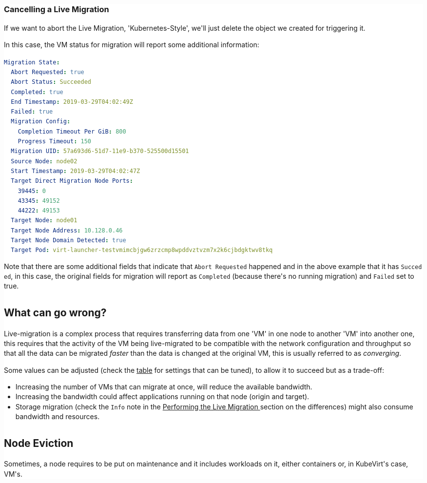 ### Cancelling a Live Migration

If we want to abort the Live Migration, 'Kubernetes-Style', we'll just delete the object we created for triggering it.

In this case, the VM status for migration will report some additional information:

```yaml
Migration State:
  Abort Requested: true
  Abort Status: Succeeded
  Completed: true
  End Timestamp: 2019-03-29T04:02:49Z
  Failed: true
  Migration Config:
    Completion Timeout Per GiB: 800
    Progress Timeout: 150
  Migration UID: 57a693d6-51d7-11e9-b370-525500d15501
  Source Node: node02
  Start Timestamp: 2019-03-29T04:02:47Z
  Target Direct Migration Node Ports:
    39445: 0
    43345: 49152
    44222: 49153
  Target Node: node01
  Target Node Address: 10.128.0.46
  Target Node Domain Detected: true
  Target Pod: virt-launcher-testvmimcbjgw6zrzcmp8wpddvztvzm7x2k6cjbdgktwv8tkq
```

Note that there are some additional fields that indicate that `Abort Requested` happened and in the above example that it has `Succeded`, in this case, the original fields for migration will report as `Completed` (because there's no running migration) and `Failed` set to true.

## What can go wrong?

Live-migration is a complex process that requires transferring data from one 'VM' in one node to another 'VM' into another one, this requires that the activity of the VM being live-migrated to be compatible with the network configuration and throughput so that all the data can be migrated _faster_ than the data is changed at the original VM, this is usually referred to as _converging_.

Some values can be adjusted (check the [table](#configuring-live-migration) for settings that can be tuned), to allow it to succeed but as a trade-off:

- Increasing the number of VMs that can migrate at once, will reduce the available bandwidth.
- Increasing the bandwidth could affect applications running on that node (origin and target).
- Storage migration (check the `Info` note in the [Performing the Live Migration ](#performing-the-live-migration) section on the differences) might also consume bandwidth and resources.

## Node Eviction

Sometimes, a node requires to be put on maintenance and it includes workloads on it, either containers or, in KubeVirt's case, VM's.
